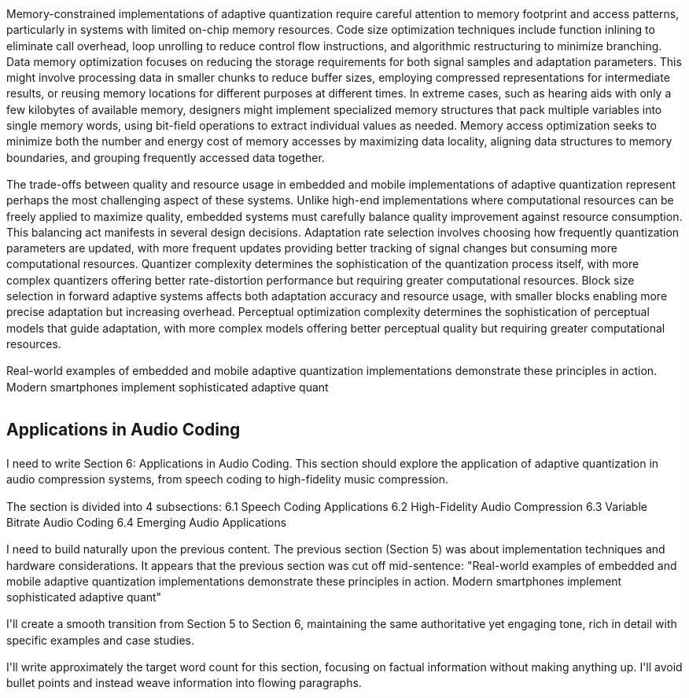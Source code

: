 Memory-constrained implementations of adaptive quantization require careful attention to memory footprint and access patterns, particularly in systems with limited on-chip memory resources. Code size optimization techniques include function inlining to eliminate call overhead, loop unrolling to reduce control flow instructions, and algorithmic restructuring to minimize branching. Data memory optimization focuses on reducing the storage requirements for both signal samples and adaptation parameters. This might involve processing data in smaller chunks to reduce buffer sizes, employing compressed representations for intermediate results, or reusing memory locations for different purposes at different times. In extreme cases, such as hearing aids with only a few kilobytes of available memory, designers might implement specialized memory structures that pack multiple variables into single memory words, using bit-field operations to extract individual values as needed. Memory access optimization seeks to minimize both the number and energy cost of memory accesses by maximizing data locality, aligning data structures to memory boundaries, and grouping frequently accessed data together.

The trade-offs between quality and resource usage in embedded and mobile implementations of adaptive quantization represent perhaps the most challenging aspect of these systems. Unlike high-end implementations where computational resources can be freely applied to maximize quality, embedded systems must carefully balance quality improvement against resource consumption. This balancing act manifests in several design decisions. Adaptation rate selection involves choosing how frequently quantization parameters are updated, with more frequent updates providing better tracking of signal changes but consuming more computational resources. Quantizer complexity determines the sophistication of the quantization process itself, with more complex quantizers offering better rate-distortion performance but requiring greater computational resources. Block size selection in forward adaptive systems affects both adaptation accuracy and resource usage, with smaller blocks enabling more precise adaptation but increasing overhead. Perceptual optimization complexity determines the sophistication of perceptual models that guide adaptation, with more complex models offering better perceptual quality but requiring greater computational resources.

Real-world examples of embedded and mobile adaptive quantization implementations demonstrate these principles in action. Modern smartphones implement sophisticated adaptive quant

## Applications in Audio Coding

<think>I need to write Section 6: Applications in Audio Coding. This section should explore the application of adaptive quantization in audio compression systems, from speech coding to high-fidelity music compression.

The section is divided into 4 subsections:
6.1 Speech Coding Applications
6.2 High-Fidelity Audio Compression
6.3 Variable Bitrate Audio Coding
6.4 Emerging Audio Applications

I need to build naturally upon the previous content. The previous section (Section 5) was about implementation techniques and hardware considerations. It appears that the previous section was cut off mid-sentence: "Real-world examples of embedded and mobile adaptive quantization implementations demonstrate these principles in action. Modern smartphones implement sophisticated adaptive quant"

I'll create a smooth transition from Section 5 to Section 6, maintaining the same authoritative yet engaging tone, rich in detail with specific examples and case studies.

I'll write approximately the target word count for this section, focusing on factual information without making anything up. I'll avoid bullet points and instead weave information into flowing paragraphs.
